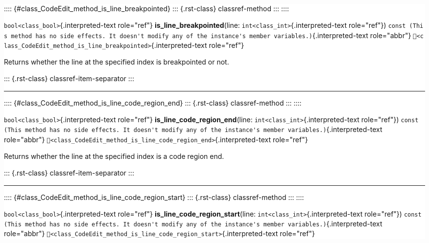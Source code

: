 :::: {#class_CodeEdit_method_is_line_breakpointed}
::: {.rst-class}
classref-method
:::
::::

`bool<class_bool>`{.interpreted-text role="ref"}
**is_line_breakpointed**(line: `int<class_int>`{.interpreted-text
role="ref"})
`const (This method has no side effects. It doesn't modify any of the instance's member variables.)`{.interpreted-text
role="abbr"}
`🔗<class_CodeEdit_method_is_line_breakpointed>`{.interpreted-text
role="ref"}

Returns whether the line at the specified index is breakpointed or not.

::: {.rst-class}
classref-item-separator
:::

------------------------------------------------------------------------

:::: {#class_CodeEdit_method_is_line_code_region_end}
::: {.rst-class}
classref-method
:::
::::

`bool<class_bool>`{.interpreted-text role="ref"}
**is_line_code_region_end**(line: `int<class_int>`{.interpreted-text
role="ref"})
`const (This method has no side effects. It doesn't modify any of the instance's member variables.)`{.interpreted-text
role="abbr"}
`🔗<class_CodeEdit_method_is_line_code_region_end>`{.interpreted-text
role="ref"}

Returns whether the line at the specified index is a code region end.

::: {.rst-class}
classref-item-separator
:::

------------------------------------------------------------------------

:::: {#class_CodeEdit_method_is_line_code_region_start}
::: {.rst-class}
classref-method
:::
::::

`bool<class_bool>`{.interpreted-text role="ref"}
**is_line_code_region_start**(line: `int<class_int>`{.interpreted-text
role="ref"})
`const (This method has no side effects. It doesn't modify any of the instance's member variables.)`{.interpreted-text
role="abbr"}
`🔗<class_CodeEdit_method_is_line_code_region_start>`{.interpreted-text
role="ref"}
